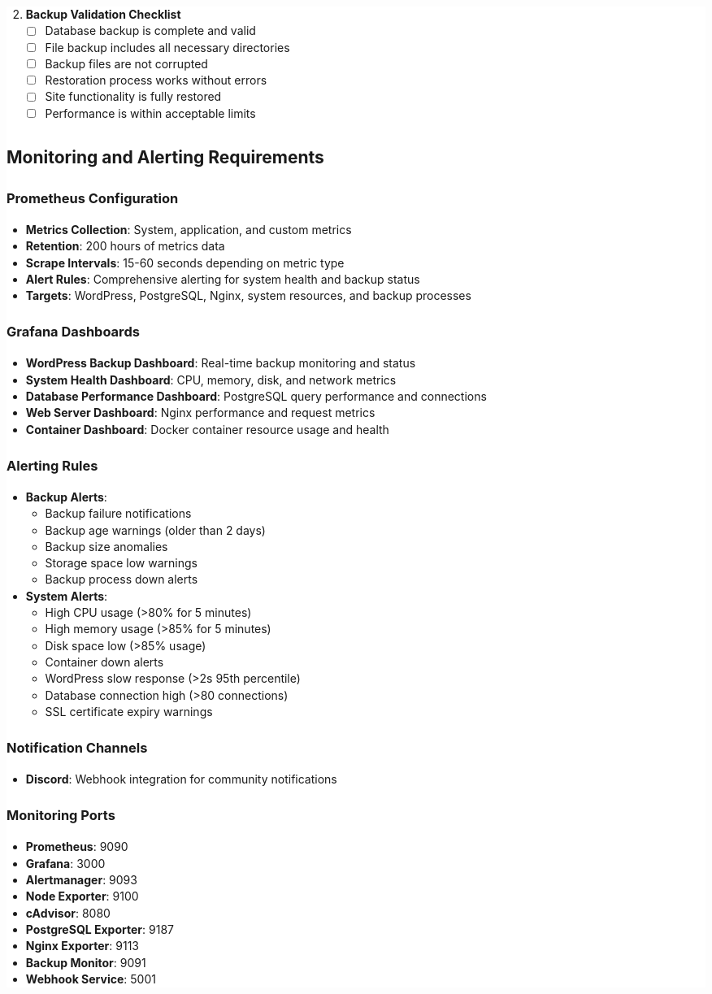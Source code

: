 2. **Backup Validation Checklist**
   - [ ] Database backup is complete and valid
   - [ ] File backup includes all necessary directories
   - [ ] Backup files are not corrupted
   - [ ] Restoration process works without errors
   - [ ] Site functionality is fully restored
   - [ ] Performance is within acceptable limits

## Monitoring and Alerting Requirements

### Prometheus Configuration
- **Metrics Collection**: System, application, and custom metrics
- **Retention**: 200 hours of metrics data
- **Scrape Intervals**: 15-60 seconds depending on metric type
- **Alert Rules**: Comprehensive alerting for system health and backup status
- **Targets**: WordPress, PostgreSQL, Nginx, system resources, and backup processes

### Grafana Dashboards
- **WordPress Backup Dashboard**: Real-time backup monitoring and status
- **System Health Dashboard**: CPU, memory, disk, and network metrics
- **Database Performance Dashboard**: PostgreSQL query performance and connections
- **Web Server Dashboard**: Nginx performance and request metrics
- **Container Dashboard**: Docker container resource usage and health

### Alerting Rules
- **Backup Alerts**:
  - Backup failure notifications
  - Backup age warnings (older than 2 days)
  - Backup size anomalies
  - Storage space low warnings
  - Backup process down alerts
- **System Alerts**:
  - High CPU usage (>80% for 5 minutes)
  - High memory usage (>85% for 5 minutes)
  - Disk space low (>85% usage)
  - Container down alerts
  - WordPress slow response (>2s 95th percentile)
  - Database connection high (>80 connections)
  - SSL certificate expiry warnings

### Notification Channels

- **Discord**: Webhook integration for community notifications



### Monitoring Ports
- **Prometheus**: 9090
- **Grafana**: 3000
- **Alertmanager**: 9093
- **Node Exporter**: 9100
- **cAdvisor**: 8080
- **PostgreSQL Exporter**: 9187
- **Nginx Exporter**: 9113
- **Backup Monitor**: 9091
- **Webhook Service**: 5001
